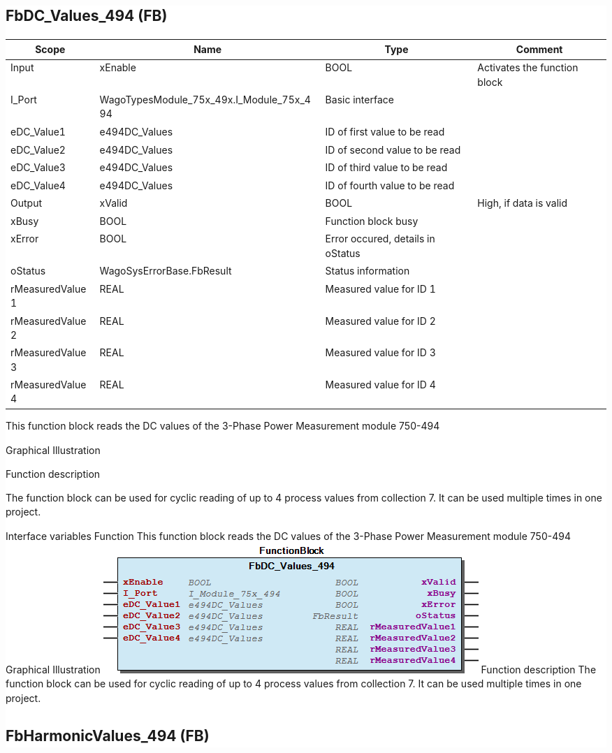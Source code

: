 ## FbDC_Values_494 (FB)


| Scope | Name | Type | Comment |
| --- | --- | --- | --- |
| Input | xEnable | BOOL | Activates the function block |
| I_Port | WagoTypesModule_75x_49x.I_Module_75x_494 | Basic interface |
| eDC_Value1 | e494DC_Values | ID of first value to be read |
| eDC_Value2 | e494DC_Values | ID of second value to be read |
| eDC_Value3 | e494DC_Values | ID of third value to be read |
| eDC_Value4 | e494DC_Values | ID of fourth value to be read |
| Output | xValid | BOOL | High, if data is valid |
| xBusy | BOOL | Function block busy |
| xError | BOOL | Error occured, details in oStatus |
| oStatus | WagoSysErrorBase.FbResult | Status information |
| rMeasuredValue1 | REAL | Measured value for ID 1 |
| rMeasuredValue2 | REAL | Measured value for ID 2 |
| rMeasuredValue3 | REAL | Measured value for ID 3 |
| rMeasuredValue4 | REAL | Measured value for ID 4 |

This function block reads the DC values of the 3-Phase Power Measurement module 750-494

Graphical Illustration

Function description

The function block can be used for cyclic reading of up to 4 process values from collection 7. It can be used multiple times in one project.

Interface variables Function This function block reads the DC values of the 3-Phase Power Measurement module 750-494 Graphical Illustration ![Image](images/wagoapppowermeasurement_cb3f7616.png) Function description The function block can be used for cyclic reading of up to 4 process values from collection 7. It can be used multiple times in one project.

## FbHarmonicValues_494 (FB)
